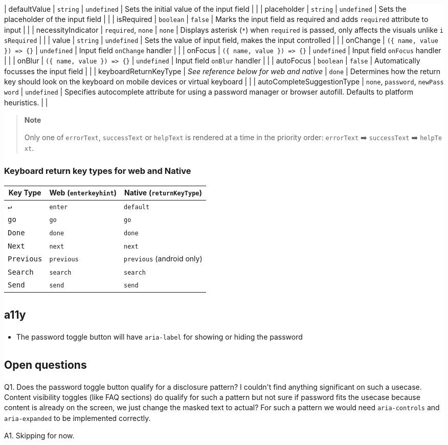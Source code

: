 | defaultValue               | `string`                                 | `undefined` | Sets the initial value of the input field                                                                           |          |
| placeholder                | `string`                                 | `undefined` | Sets the placeholder of the input field                                                                             |          |
| isRequired                 | `boolean`                                | `false`     | Marks the input field as required and adds `required` attribute to input                                            |          |
| necessityIndicator         | `required`, `none`                       | `none`      | Displays asterisk (`*`) when `required` is passed, only affects the visuals unlike `isRequired`                     |          |
| value                      | `string`                                 | `undefined` | Sets the value of input field, makes the input controlled                                                           |          |
| onChange                   | `({ name, value }) => {}`                | `undefined` | Input field `onChange` handler                                                                                      |          |
| onFocus                    | `({ name, value }) => {}`                | `undefined` | Input field `onFocus` handler                                                                                       |          |
| onBlur                     | `({ name, value }) => {}`                | `undefined` | Input field `onBlur` handler                                                                                        |          |
| autoFocus                  | `boolean`                                | `false`     | Automatically focusses the input field                                                                              |          |
| keyboardReturnKeyType      | _See reference below for web and native_ | `done`      | Determines how the return key should look on the keyboard on mobile devices or virtual keyboard                     |          |
| autoCompleteSuggestionType | `none`, `password`, `newPassword`        | `undefined` | Specifies autocomplete attribute for using a password manager or browser autofill. Defaults to platform heuristics. |          |

> **Note**
>
> Only one of `errorText`, `successText` or `helpText` is rendered at a time in the priority order: `errorText` ➡️ `successText` ➡️ `helpText`.

### Keyboard return key types for web and Native

| Key Type            | Web (`enterkeyhint`) | Native (`returnKeyType`)  |
| ------------------- | -------------------- | ------------------------- |
| <kbd>↵</kbd>        | `enter`              | `default`                 |
| <kbd>go</kbd>       | `go`                 | `go`                      |
| <kbd>Done</kbd>     | `done`               | `done`                    |
| <kbd>Next</kbd>     | `next`               | `next`                    |
| <kbd>Previous</kbd> | `previous`           | `previous` (android only) |
| <kbd>Search</kbd>   | `search`             | `search`                  |
| <kbd>Send</kbd>     | `send`               | `send`                    |

## a11y

- The password toggle button will have `aria-label` for showing or hiding the password

## Open questions

Q1. Does the password toggle button qualify for a disclosure pattern? I couldn't find anything significant on such a usecase. Content visibility toggles (like FAQ sections) do qualify for such a pattern but not sure if password fits the usecase because content is already on the screen, we just change the masked text to actual? For such a pattern we would need `aria-controls` and `aria-expanded` to be implemented correctly.

A1. Skipping for now.
